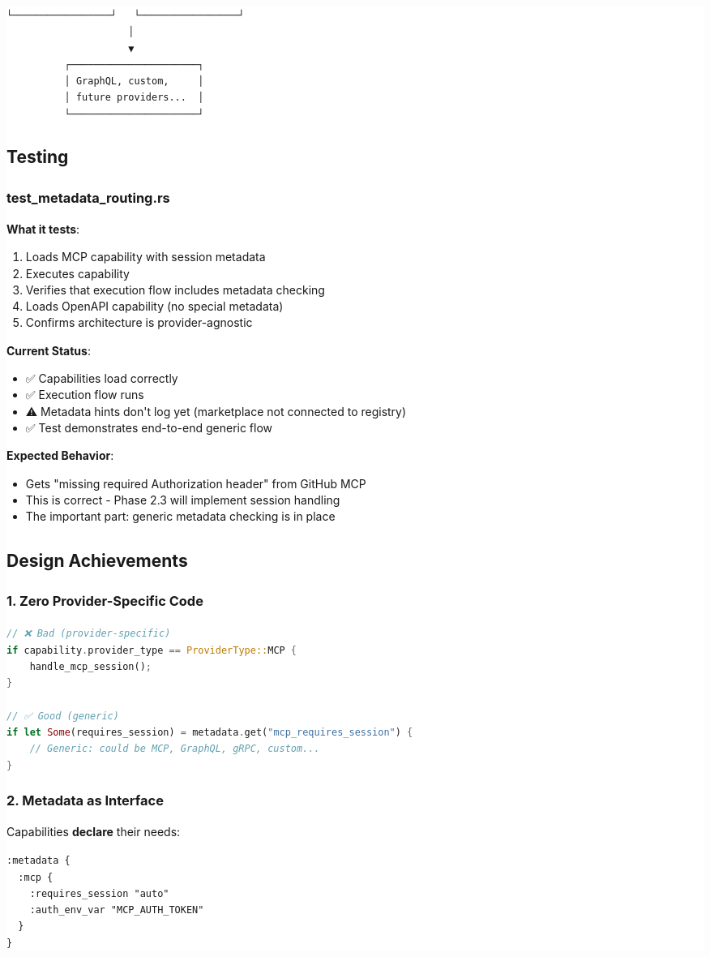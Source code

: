 ```
└─────────────────┘   └─────────────────┘
                     │
                     ▼
          ┌──────────────────────┐
          │ GraphQL, custom,     │
          │ future providers...  │
          └──────────────────────┘
```

## Testing

### test_metadata_routing.rs

**What it tests**:
1. Loads MCP capability with session metadata
2. Executes capability
3. Verifies that execution flow includes metadata checking
4. Loads OpenAPI capability (no special metadata)
5. Confirms architecture is provider-agnostic

**Current Status**:
- ✅ Capabilities load correctly
- ✅ Execution flow runs
- ⚠️  Metadata hints don't log yet (marketplace not connected to registry)
- ✅ Test demonstrates end-to-end generic flow

**Expected Behavior**:
- Gets "missing required Authorization header" from GitHub MCP
- This is correct - Phase 2.3 will implement session handling
- The important part: generic metadata checking is in place

## Design Achievements

### 1. Zero Provider-Specific Code
```rust
// ❌ Bad (provider-specific)
if capability.provider_type == ProviderType::MCP {
    handle_mcp_session();
}

// ✅ Good (generic)
if let Some(requires_session) = metadata.get("mcp_requires_session") {
    // Generic: could be MCP, GraphQL, gRPC, custom...
}
```

### 2. Metadata as Interface
Capabilities **declare** their needs:
```rtfs
:metadata {
  :mcp {
    :requires_session "auto"
    :auth_env_var "MCP_AUTH_TOKEN"
  }
}
```
